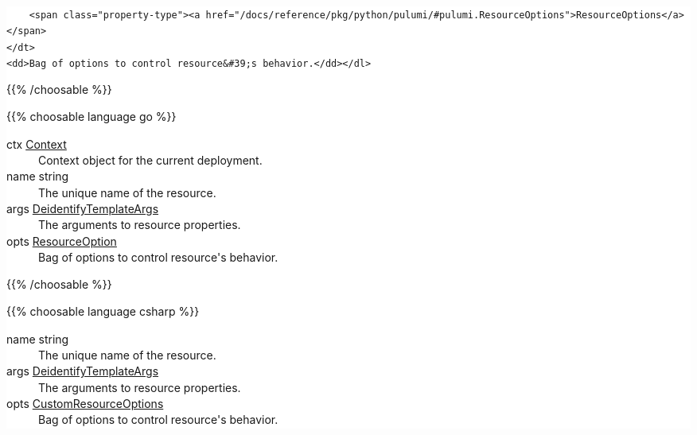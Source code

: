         <span class="property-type"><a href="/docs/reference/pkg/python/pulumi/#pulumi.ResourceOptions">ResourceOptions</a></span>
    </dt>
    <dd>Bag of options to control resource&#39;s behavior.</dd></dl>

{{% /choosable %}}

{{% choosable language go %}}

<dl class="resources-properties"><dt
        class="property-optional" title="Optional">
        <span>ctx</span>
        <span class="property-indicator"></span>
        <span class="property-type"><a href="https://pkg.go.dev/github.com/pulumi/pulumi/sdk/v3/go/pulumi?tab=doc#Context">Context</a></span>
    </dt>
    <dd>Context object for the current deployment.</dd><dt
        class="property-required" title="Required">
        <span>name</span>
        <span class="property-indicator"></span>
        <span class="property-type">string</span>
    </dt>
    <dd>The unique name of the resource.</dd><dt
        class="property-optional" title="Optional">
        <span>args</span>
        <span class="property-indicator"></span>
        <span class="property-type"><a href="#inputs">DeidentifyTemplateArgs</a></span>
    </dt>
    <dd>The arguments to resource properties.</dd><dt
        class="property-optional" title="Optional">
        <span>opts</span>
        <span class="property-indicator"></span>
        <span class="property-type"><a href="https://pkg.go.dev/github.com/pulumi/pulumi/sdk/v3/go/pulumi?tab=doc#ResourceOption">ResourceOption</a></span>
    </dt>
    <dd>Bag of options to control resource&#39;s behavior.</dd></dl>

{{% /choosable %}}

{{% choosable language csharp %}}

<dl class="resources-properties"><dt
        class="property-required" title="Required">
        <span>name</span>
        <span class="property-indicator"></span>
        <span class="property-type">string</span>
    </dt>
    <dd>The unique name of the resource.</dd><dt
        class="property-optional" title="Optional">
        <span>args</span>
        <span class="property-indicator"></span>
        <span class="property-type"><a href="#inputs">DeidentifyTemplateArgs</a></span>
    </dt>
    <dd>The arguments to resource properties.</dd><dt
        class="property-optional" title="Optional">
        <span>opts</span>
        <span class="property-indicator"></span>
        <span class="property-type"><a href="/docs/reference/pkg/dotnet/Pulumi/Pulumi.CustomResourceOptions.html">CustomResourceOptions</a></span>
    </dt>
    <dd>Bag of options to control resource&#39;s behavior.</dd></dl>
